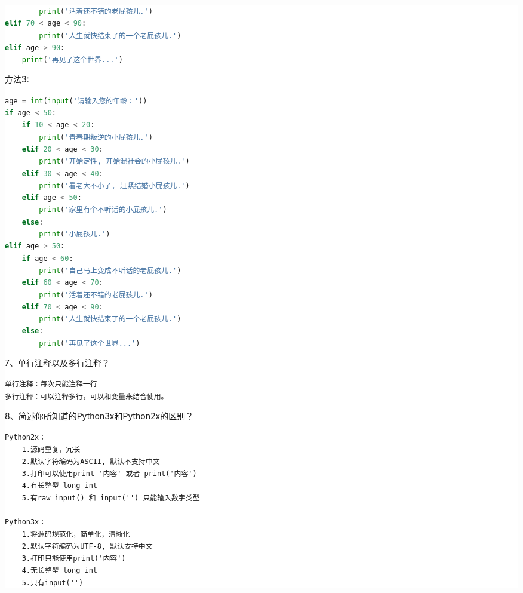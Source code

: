 ```python
        print('活着还不错的老屁孩儿.')
elif 70 < age < 90:
        print('人生就快结束了的一个老屁孩儿.')
elif age > 90:
    print('再见了这个世界...')
```

方法3:
```python
age = int(input('请输入您的年龄：'))
if age < 50:
    if 10 < age < 20:
        print('青春期叛逆的小屁孩儿.')
    elif 20 < age < 30:
        print('开始定性, 开始混社会的小屁孩儿.')
    elif 30 < age < 40:
        print('看老大不小了, 赶紧结婚小屁孩儿.')
    elif age < 50:
        print('家里有个不听话的小屁孩儿.')
    else:
        print('小屁孩儿.')
elif age > 50:
    if age < 60:
        print('自己马上变成不听话的老屁孩儿.')
    elif 60 < age < 70:
        print('活着还不错的老屁孩儿.')
    elif 70 < age < 90:
        print('人生就快结束了的一个老屁孩儿.')
    else:
        print('再见了这个世界...')
```

7、单行注释以及多行注释？
```
单行注释：每次只能注释一行
多行注释：可以注释多行，可以和变量来结合使用。
```


8、简述你所知道的Python3x和Python2x的区别？
```
Python2x：
    1.源码重复，冗长
    2.默认字符编码为ASCII, 默认不支持中文
    3.打印可以使用print '内容' 或者 print('内容')
    4.有长整型 long int
    5.有raw_input() 和 input('') 只能输入数字类型

Python3x：
    1.将源码规范化，简单化，清晰化
    2.默认字符编码为UTF-8, 默认支持中文
    3.打印只能使用print('内容')
    4.无长整型 long int
    5.只有input('')
```

